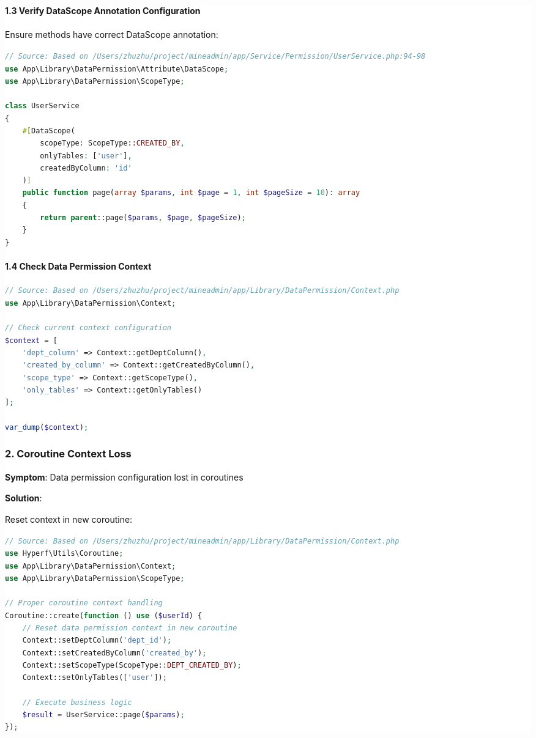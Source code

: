 #### 1.3 Verify DataScope Annotation Configuration

Ensure methods have correct DataScope annotation:

```php
// Source: Based on /Users/zhuzhu/project/mineadmin/app/Service/Permission/UserService.php:94-98
use App\Library\DataPermission\Attribute\DataScope;
use App\Library\DataPermission\ScopeType;

class UserService
{
    #[DataScope(
        scopeType: ScopeType::CREATED_BY,
        onlyTables: ['user'],
        createdByColumn: 'id'
    )]
    public function page(array $params, int $page = 1, int $pageSize = 10): array
    {
        return parent::page($params, $page, $pageSize);
    }
}
```

#### 1.4 Check Data Permission Context

```php
// Source: Based on /Users/zhuzhu/project/mineadmin/app/Library/DataPermission/Context.php
use App\Library\DataPermission\Context;

// Check current context configuration
$context = [
    'dept_column' => Context::getDeptColumn(),
    'created_by_column' => Context::getCreatedByColumn(),
    'scope_type' => Context::getScopeType(),
    'only_tables' => Context::getOnlyTables()
];

var_dump($context);
```

### 2. Coroutine Context Loss

**Symptom**: Data permission configuration lost in coroutines

**Solution**:

Reset context in new coroutine:

```php
// Source: Based on /Users/zhuzhu/project/mineadmin/app/Library/DataPermission/Context.php
use Hyperf\Utils\Coroutine;
use App\Library\DataPermission\Context;
use App\Library\DataPermission\ScopeType;

// Proper coroutine context handling
Coroutine::create(function () use ($userId) {
    // Reset data permission context in new coroutine
    Context::setDeptColumn('dept_id');
    Context::setCreatedByColumn('created_by');
    Context::setScopeType(ScopeType::DEPT_CREATED_BY);
    Context::setOnlyTables(['user']);
    
    // Execute business logic
    $result = UserService::page($params);
});
```
